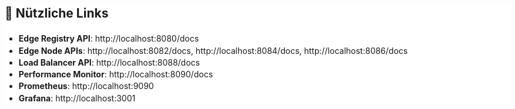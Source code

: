 ## 🔗 Nützliche Links

- **Edge Registry API**: http://localhost:8080/docs
- **Edge Node APIs**: http://localhost:8082/docs, http://localhost:8084/docs, http://localhost:8086/docs
- **Load Balancer API**: http://localhost:8088/docs
- **Performance Monitor**: http://localhost:8090/docs
- **Prometheus**: http://localhost:9090
- **Grafana**: http://localhost:3001
